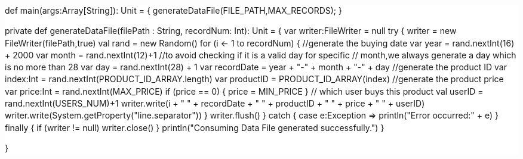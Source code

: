   <span class="hljs-keyword">def</span> main(args:Array[String]): Unit = {
    generateDataFile(FILE_PATH,MAX_RECORDS);
  }

  <span class="hljs-keyword">private</span> <span class="hljs-keyword">def</span> generateDataFile(filePath : String, recordNum: Int): Unit = {
    <span class="hljs-keyword">var</span> writer:FileWriter = <span class="hljs-keyword">null</span>
    <span class="hljs-keyword">try</span> {
      writer = <span class="hljs-keyword">new</span> FileWriter(filePath,<span class="hljs-keyword">true</span>)
      <span class="hljs-keyword">val</span> rand = <span class="hljs-keyword">new</span> Random()
      <span class="hljs-keyword">for</span> (i &lt;- <span class="hljs-number">1</span> to recordNum) {
        <span class="hljs-comment">//generate the buying date</span>
        <span class="hljs-keyword">var</span> year = rand.nextInt(<span class="hljs-number">16</span>) + <span class="hljs-number">2000</span>
        <span class="hljs-keyword">var</span> month = rand.nextInt(<span class="hljs-number">12</span>)+<span class="hljs-number">1</span>
        <span class="hljs-comment">//to avoid checking if it is a valid day for specific</span>
        <span class="hljs-comment">// month,we always generate a day which is no more than 28</span>
        <span class="hljs-keyword">var</span> day = rand.nextInt(<span class="hljs-number">28</span>) + <span class="hljs-number">1</span>
        <span class="hljs-keyword">var</span> recordDate = year + <span class="hljs-string">"-"</span> + month + <span class="hljs-string">"-"</span> + day
        <span class="hljs-comment">//generate the product ID</span>
        <span class="hljs-keyword">var</span> index:Int = rand.nextInt(PRODUCT_ID_ARRAY.length)
        <span class="hljs-keyword">var</span> productID = PRODUCT_ID_ARRAY(index)
        <span class="hljs-comment">//generate the product price</span>
        <span class="hljs-keyword">var</span> price:Int = rand.nextInt(MAX_PRICE)
        <span class="hljs-keyword">if</span> (price == <span class="hljs-number">0</span>) {
          price = MIN_PRICE
        }
        <span class="hljs-comment">// which user buys this product</span>
        <span class="hljs-keyword">val</span> userID = rand.nextInt(USERS_NUM)+<span class="hljs-number">1</span>
        writer.write(i + <span class="hljs-string">" "</span> + recordDate + <span class="hljs-string">" "</span> + productID
          + <span class="hljs-string">" "</span> + price + <span class="hljs-string">" "</span> + userID)
        writer.write(System.getProperty(<span class="hljs-string">"line.separator"</span>))
      }
      writer.flush()
    } <span class="hljs-keyword">catch</span> {
      <span class="hljs-keyword">case</span> e:Exception =&gt; println(<span class="hljs-string">"Error occurred:"</span> + e)
    } <span class="hljs-keyword">finally</span> {
      <span class="hljs-keyword">if</span> (writer != <span class="hljs-keyword">null</span>)
        writer.close()
    }
    println(<span class="hljs-string">"Consuming Data File generated successfully."</span>)
  }

}
</code></pre>
